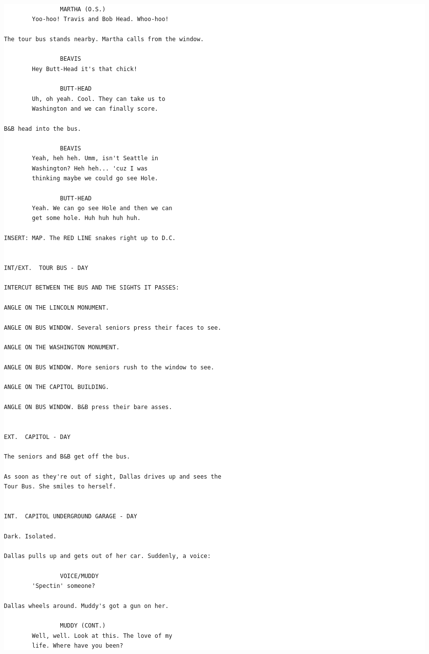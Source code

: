 					MARTHA (O.S.)
			Yoo-hoo! Travis and Bob Head. Whoo-hoo!
	
	The tour bus stands nearby. Martha calls from the window.
	
					BEAVIS
			Hey Butt-Head it's that chick!
	
					BUTT-HEAD
			Uh, oh yeah. Cool. They can take us to
			Washington and we can finally score.
	
	B&B head into the bus.
	
					BEAVIS
			Yeah, heh heh. Umm, isn't Seattle in
			Washington? Heh heh... 'cuz I was
			thinking maybe we could go see Hole.
	
					BUTT-HEAD
			Yeah. We can go see Hole and then we can
			get some hole. Huh huh huh huh.
	
	INSERT: MAP. The RED LINE snakes right up to D.C.
	
	
	INT/EXT.  TOUR BUS - DAY
	
	INTERCUT BETWEEN THE BUS AND THE SIGHTS IT PASSES:
	
	ANGLE ON THE LINCOLN MONUMENT.
	
	ANGLE ON BUS WINDOW. Several seniors press their faces to see.
	
	ANGLE ON THE WASHINGTON MONUMENT.
	
	ANGLE ON BUS WINDOW. More seniors rush to the window to see.
	
	ANGLE ON THE CAPITOL BUILDING.
	
	ANGLE ON BUS WINDOW. B&B press their bare asses.
	
	
	EXT.  CAPITOL - DAY
	
	The seniors and B&B get off the bus.
	
	As soon as they're out of sight, Dallas drives up and sees the 
	Tour Bus. She smiles to herself.
	
	
	INT.  CAPITOL UNDERGROUND GARAGE - DAY
	
	Dark. Isolated.
	
	Dallas pulls up and gets out of her car. Suddenly, a voice:
	
					VOICE/MUDDY
			'Spectin' someone?
	
	Dallas wheels around. Muddy's got a gun on her.
	
					MUDDY (CONT.)
			Well, well. Look at this. The love of my
			life. Where have you been?
	